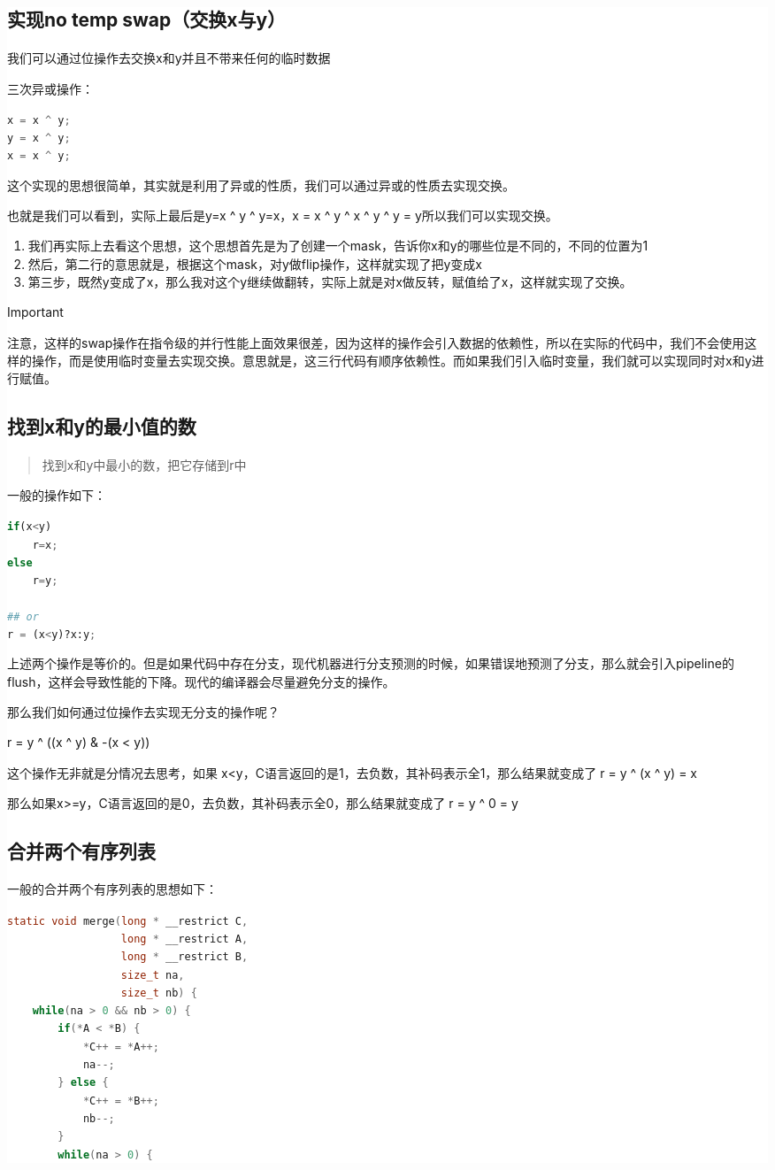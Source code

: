 ## 实现no temp swap（交换x与y）

我们可以通过位操作去交换x和y并且不带来任何的临时数据

三次异或操作：

```python
x = x ^ y;
y = x ^ y;
x = x ^ y;
```

这个实现的思想很简单，其实就是利用了异或的性质，我们可以通过异或的性质去实现交换。

也就是我们可以看到，实际上最后是y=x ^ y ^ y=x，x = x ^ y ^ x ^ y ^ y = y所以我们可以实现交换。

1. 我们再实际上去看这个思想，这个思想首先是为了创建一个mask，告诉你x和y的哪些位是不同的，不同的位置为1
2. 然后，第二行的意思就是，根据这个mask，对y做flip操作，这样就实现了把y变成x
3. 第三步，既然y变成了x，那么我对这个y继续做翻转，实际上就是对x做反转，赋值给了x，这样就实现了交换。

> [!IMPORTANT]
>
> 注意，这样的swap操作在指令级的并行性能上面效果很差，因为这样的操作会引入数据的依赖性，所以在实际的代码中，我们不会使用这样的操作，而是使用临时变量去实现交换。意思就是，这三行代码有顺序依赖性。而如果我们引入临时变量，我们就可以实现同时对x和y进行赋值。

## 找到x和y的最小值的数

> 找到x和y中最小的数，把它存储到r中

一般的操作如下：

```python
if(x<y)
    r=x;
else
    r=y;

## or
r = (x<y)?x:y;
```

上述两个操作是等价的。但是如果代码中存在分支，现代机器进行分支预测的时候，如果错误地预测了分支，那么就会引入pipeline的flush，这样会导致性能的下降。现代的编译器会尽量避免分支的操作。

那么我们如何通过位操作去实现无分支的操作呢？

r = y ^ ((x ^ y) & -(x < y))

这个操作无非就是分情况去思考，如果 x<y，C语言返回的是1，去负数，其补码表示全1，那么结果就变成了 r = y ^ (x ^ y) = x

那么如果x>=y，C语言返回的是0，去负数，其补码表示全0，那么结果就变成了 r = y ^ 0 = y

##  合并两个有序列表

一般的合并两个有序列表的思想如下：

```c
static void merge(long * __restrict C,
                  long * __restrict A,
                  long * __restrict B,
                  size_t na,
                  size_t nb) {
    while(na > 0 && nb > 0) {
        if(*A < *B) {
            *C++ = *A++;
            na--;
        } else {
            *C++ = *B++;
            nb--;
        }
        while(na > 0) {
```